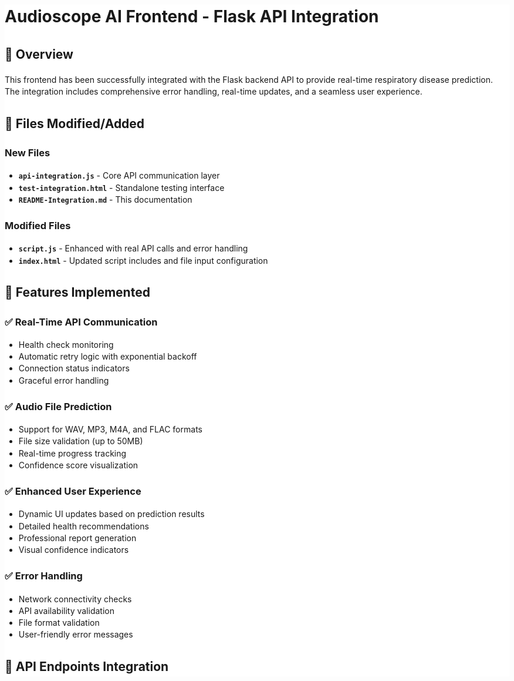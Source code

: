 # Audioscope AI Frontend - Flask API Integration

## 🎯 Overview

This frontend has been successfully integrated with the Flask backend API to provide real-time respiratory disease prediction. The integration includes comprehensive error handling, real-time updates, and a seamless user experience.

## 🔧 Files Modified/Added

### New Files
- **`api-integration.js`** - Core API communication layer
- **`test-integration.html`** - Standalone testing interface
- **`README-Integration.md`** - This documentation

### Modified Files
- **`script.js`** - Enhanced with real API calls and error handling
- **`index.html`** - Updated script includes and file input configuration

## 🚀 Features Implemented

### ✅ Real-Time API Communication
- Health check monitoring
- Automatic retry logic with exponential backoff
- Connection status indicators
- Graceful error handling

### ✅ Audio File Prediction
- Support for WAV, MP3, M4A, and FLAC formats
- File size validation (up to 50MB)
- Real-time progress tracking
- Confidence score visualization

### ✅ Enhanced User Experience
- Dynamic UI updates based on prediction results
- Detailed health recommendations
- Professional report generation
- Visual confidence indicators

### ✅ Error Handling
- Network connectivity checks
- API availability validation
- File format validation
- User-friendly error messages

## 🔗 API Endpoints Integration
